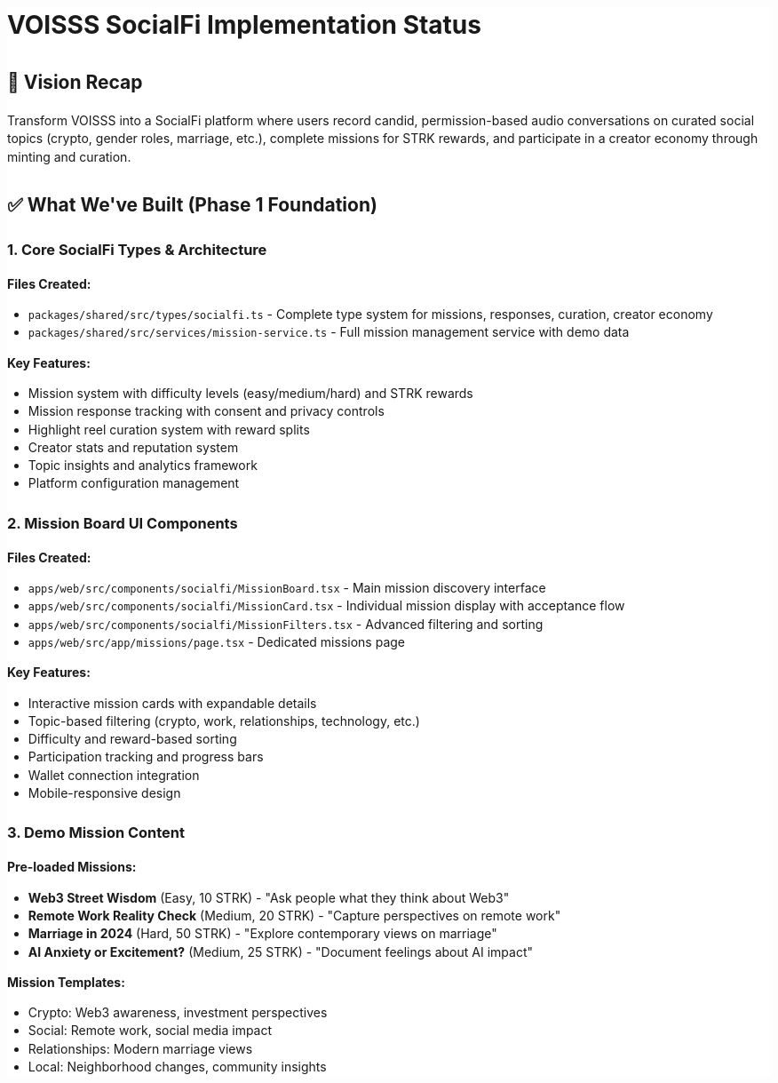 # VOISSS SocialFi Implementation Status

## 🎯 Vision Recap
Transform VOISSS into a SocialFi platform where users record candid, permission-based audio conversations on curated social topics (crypto, gender roles, marriage, etc.), complete missions for STRK rewards, and participate in a creator economy through minting and curation.

## ✅ What We've Built (Phase 1 Foundation)

### 1. Core SocialFi Types & Architecture
**Files Created:**
- `packages/shared/src/types/socialfi.ts` - Complete type system for missions, responses, curation, creator economy
- `packages/shared/src/services/mission-service.ts` - Full mission management service with demo data

**Key Features:**
- Mission system with difficulty levels (easy/medium/hard) and STRK rewards
- Mission response tracking with consent and privacy controls
- Highlight reel curation system with reward splits
- Creator stats and reputation system
- Topic insights and analytics framework
- Platform configuration management

### 2. Mission Board UI Components
**Files Created:**
- `apps/web/src/components/socialfi/MissionBoard.tsx` - Main mission discovery interface
- `apps/web/src/components/socialfi/MissionCard.tsx` - Individual mission display with acceptance flow
- `apps/web/src/components/socialfi/MissionFilters.tsx` - Advanced filtering and sorting
- `apps/web/src/app/missions/page.tsx` - Dedicated missions page

**Key Features:**
- Interactive mission cards with expandable details
- Topic-based filtering (crypto, work, relationships, technology, etc.)
- Difficulty and reward-based sorting
- Participation tracking and progress bars
- Wallet connection integration
- Mobile-responsive design

### 3. Demo Mission Content
**Pre-loaded Missions:**
- **Web3 Street Wisdom** (Easy, 10 STRK) - "Ask people what they think about Web3"
- **Remote Work Reality Check** (Medium, 20 STRK) - "Capture perspectives on remote work"
- **Marriage in 2024** (Hard, 50 STRK) - "Explore contemporary views on marriage"
- **AI Anxiety or Excitement?** (Medium, 25 STRK) - "Document feelings about AI impact"

**Mission Templates:**
- Crypto: Web3 awareness, investment perspectives
- Social: Remote work, social media impact
- Relationships: Modern marriage views
- Local: Neighborhood changes, community insights
